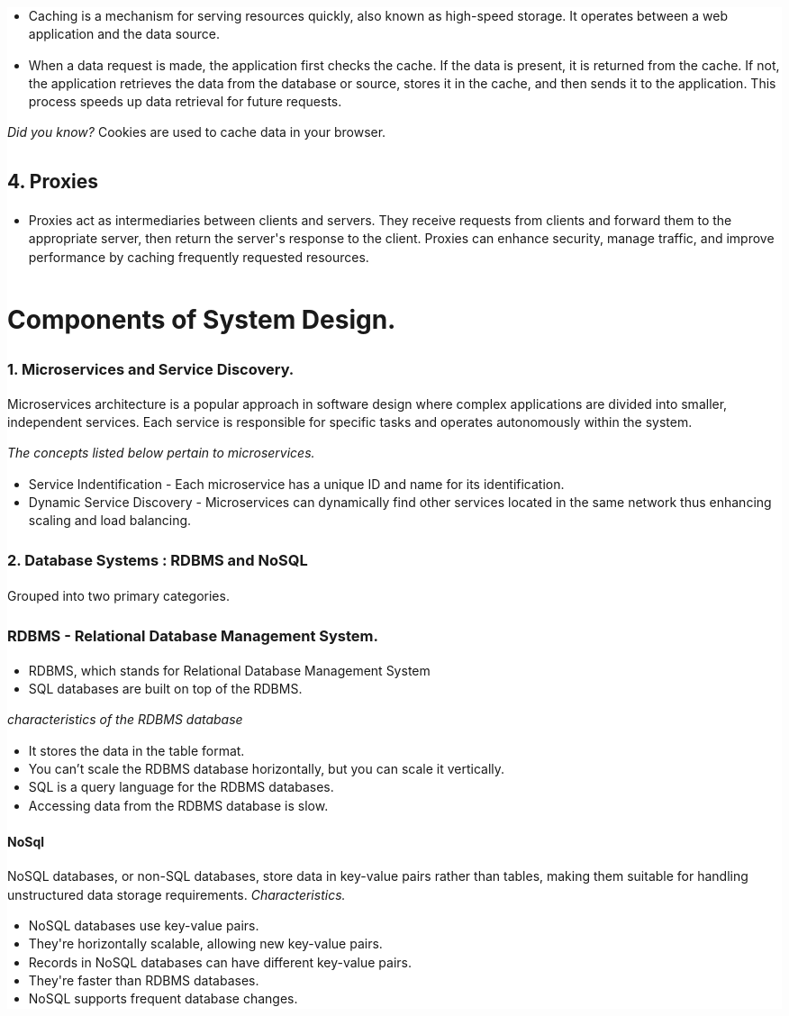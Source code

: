 - Caching is a mechanism for serving resources quickly, also known as high-speed storage. It operates between a web application and the data source.

- When a data request is made, the application first checks the cache. If the data is present, it is returned from the cache. If not, the application retrieves the data from the database or source, stores it in the cache, and then sends it to the application. This process speeds up data retrieval for future requests.

*Did you know?* Cookies are used to cache data in your browser.

## 4. Proxies

- Proxies act as intermediaries between clients and servers. They receive requests from clients and forward them to the appropriate server, then return the server's response to the client. Proxies can enhance security, manage traffic, and improve performance by caching frequently requested resources.

 # Components of System Design.

 ### 1. Microservices and Service Discovery.
 Microservices architecture is a popular approach in software design where complex applications are divided into smaller, independent services. Each service is responsible for specific tasks and operates autonomously within the system.

  *The concepts listed below pertain to microservices.*
 - Service Indentification - Each microservice has a unique ID and name for its identification.
 - Dynamic Service Discovery - Microservices can dynamically find other services located in the same network thus enhancing scaling and load balancing.

 ### 2. Database Systems : RDBMS and NoSQL
 Grouped into two primary categories.
 ### RDBMS - Relational Database Management System.
 - RDBMS, which stands for Relational Database Management System
 - SQL databases are built on top of the RDBMS.

 *characteristics of the RDBMS database*
- It stores the data in the table format.
- You can’t scale the RDBMS database horizontally, but you can scale it vertically.
- SQL is a query language for the RDBMS databases.
- Accessing data from the RDBMS database is slow.
#### NoSql 
NoSQL databases, or non-SQL databases, store data in key-value pairs rather than tables, making them suitable for handling unstructured data storage requirements.
*Characteristics.*
- NoSQL databases use key-value pairs.
- They're horizontally scalable, allowing new key-value pairs.
- Records in NoSQL databases can have different key-value pairs.
- They're faster than RDBMS databases.
- NoSQL supports frequent database changes.
